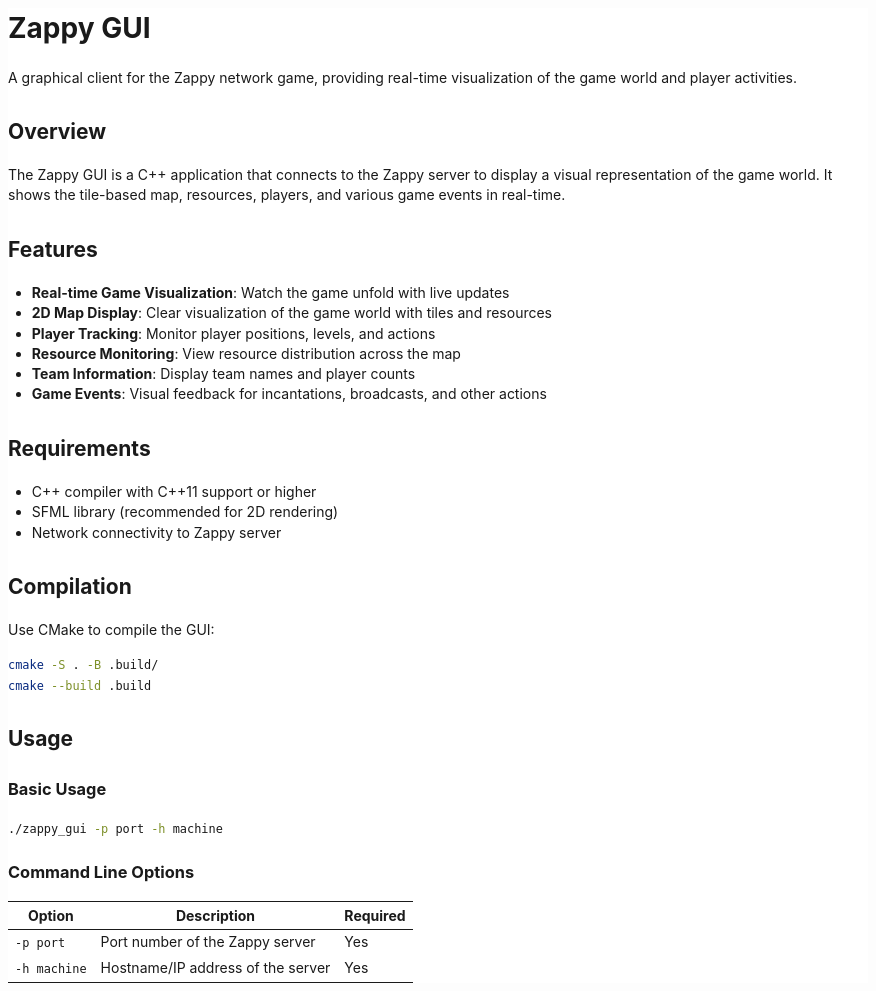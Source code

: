 # Zappy GUI

A graphical client for the Zappy network game, providing real-time visualization of the game world and player activities.

## Overview

The Zappy GUI is a C++ application that connects to the Zappy server to display a visual representation of the game world. It shows the tile-based map, resources, players, and various game events in real-time.

## Features

- **Real-time Game Visualization**: Watch the game unfold with live updates
- **2D Map Display**: Clear visualization of the game world with tiles and resources
- **Player Tracking**: Monitor player positions, levels, and actions
- **Resource Monitoring**: View resource distribution across the map
- **Team Information**: Display team names and player counts
- **Game Events**: Visual feedback for incantations, broadcasts, and other actions

## Requirements

- C++ compiler with C++11 support or higher
- SFML library (recommended for 2D rendering)
- Network connectivity to Zappy server

## Compilation

Use CMake to compile the GUI:

```bash
cmake -S . -B .build/
cmake --build .build
```

## Usage

### Basic Usage

```bash
./zappy_gui -p port -h machine
```

### Command Line Options

| Option | Description | Required |
|--------|-------------|----------|
| `-p port` | Port number of the Zappy server | Yes |
| `-h machine` | Hostname/IP address of the server | Yes |
